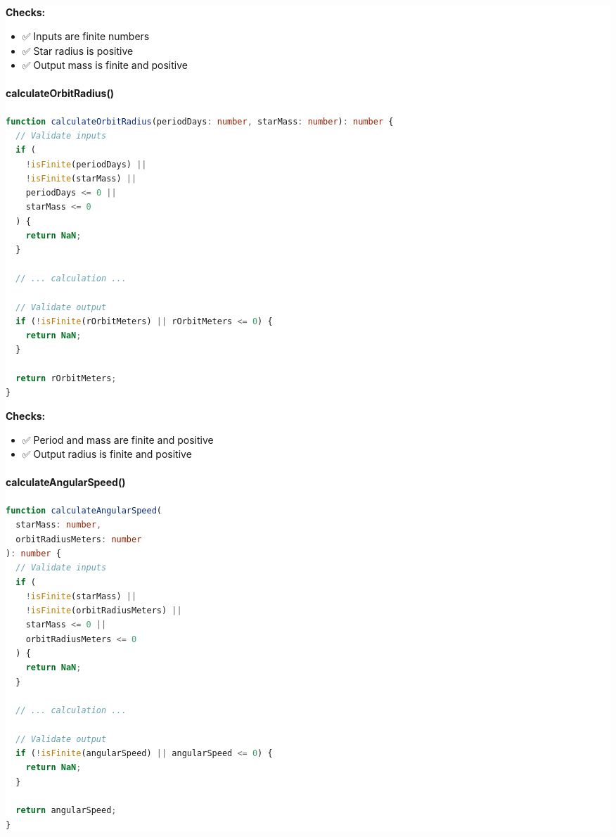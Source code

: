 **Checks:**

- ✅ Inputs are finite numbers
- ✅ Star radius is positive
- ✅ Output mass is finite and positive

#### calculateOrbitRadius()

```typescript
function calculateOrbitRadius(periodDays: number, starMass: number): number {
  // Validate inputs
  if (
    !isFinite(periodDays) ||
    !isFinite(starMass) ||
    periodDays <= 0 ||
    starMass <= 0
  ) {
    return NaN;
  }

  // ... calculation ...

  // Validate output
  if (!isFinite(rOrbitMeters) || rOrbitMeters <= 0) {
    return NaN;
  }

  return rOrbitMeters;
}
```

**Checks:**

- ✅ Period and mass are finite and positive
- ✅ Output radius is finite and positive

#### calculateAngularSpeed()

```typescript
function calculateAngularSpeed(
  starMass: number,
  orbitRadiusMeters: number
): number {
  // Validate inputs
  if (
    !isFinite(starMass) ||
    !isFinite(orbitRadiusMeters) ||
    starMass <= 0 ||
    orbitRadiusMeters <= 0
  ) {
    return NaN;
  }

  // ... calculation ...

  // Validate output
  if (!isFinite(angularSpeed) || angularSpeed <= 0) {
    return NaN;
  }

  return angularSpeed;
}
```
